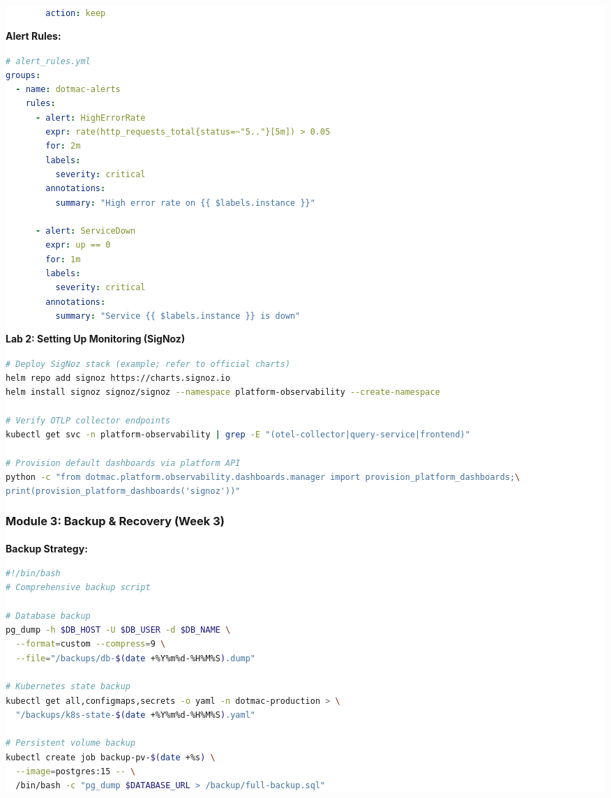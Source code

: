 ```yaml
        action: keep
```

**Alert Rules:**
```yaml
# alert_rules.yml
groups:
  - name: dotmac-alerts
    rules:
      - alert: HighErrorRate
        expr: rate(http_requests_total{status=~"5.."}[5m]) > 0.05
        for: 2m
        labels:
          severity: critical
        annotations:
          summary: "High error rate on {{ $labels.instance }}"
          
      - alert: ServiceDown
        expr: up == 0
        for: 1m
        labels:
          severity: critical
        annotations:
          summary: "Service {{ $labels.instance }} is down"
```

**Lab 2: Setting Up Monitoring (SigNoz)**
```bash
# Deploy SigNoz stack (example; refer to official charts)
helm repo add signoz https://charts.signoz.io
helm install signoz signoz/signoz --namespace platform-observability --create-namespace

# Verify OTLP collector endpoints
kubectl get svc -n platform-observability | grep -E "(otel-collector|query-service|frontend)"

# Provision default dashboards via platform API
python -c "from dotmac.platform.observability.dashboards.manager import provision_platform_dashboards;\
print(provision_platform_dashboards('signoz'))"
```

### Module 3: Backup & Recovery (Week 3)

**Backup Strategy:**
```bash
#!/bin/bash
# Comprehensive backup script

# Database backup
pg_dump -h $DB_HOST -U $DB_USER -d $DB_NAME \
  --format=custom --compress=9 \
  --file="/backups/db-$(date +%Y%m%d-%H%M%S).dump"

# Kubernetes state backup
kubectl get all,configmaps,secrets -o yaml -n dotmac-production > \
  "/backups/k8s-state-$(date +%Y%m%d-%H%M%S).yaml"

# Persistent volume backup
kubectl create job backup-pv-$(date +%s) \
  --image=postgres:15 -- \
  /bin/bash -c "pg_dump $DATABASE_URL > /backup/full-backup.sql"
```
